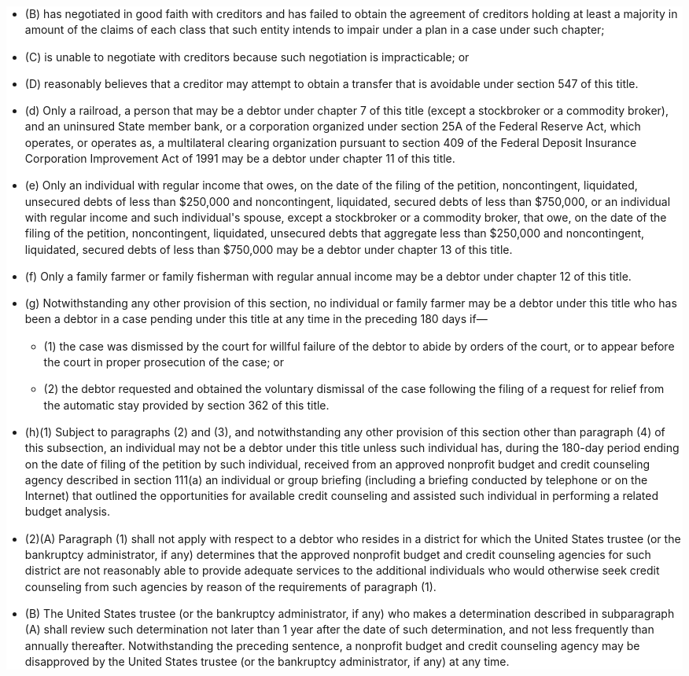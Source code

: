   * (B) has negotiated in good faith with creditors and has failed to obtain the agreement of creditors holding at least a majority in amount of the claims of each class that such entity intends to impair under a plan in a case under such chapter;

  * (C) is unable to negotiate with creditors because such negotiation is impracticable; or

  * (D) reasonably believes that a creditor may attempt to obtain a transfer that is avoidable under section 547 of this title.


* (d) Only a railroad, a person that may be a debtor under chapter 7 of this title (except a stockbroker or a commodity broker), and an uninsured State member bank, or a corporation organized under section 25A of the Federal Reserve Act, which operates, or operates as, a multilateral clearing organization pursuant to section 409 of the Federal Deposit Insurance Corporation Improvement Act of 1991 may be a debtor under chapter 11 of this title.

* (e) Only an individual with regular income that owes, on the date of the filing of the petition, noncontingent, liquidated, unsecured debts of less than $250,000 and noncontingent, liquidated, secured debts of less than $750,000, or an individual with regular income and such individual's spouse, except a stockbroker or a commodity broker, that owe, on the date of the filing of the petition, noncontingent, liquidated, unsecured debts that aggregate less than $250,000 and noncontingent, liquidated, secured debts of less than $750,000 may be a debtor under chapter 13 of this title.

* (f) Only a family farmer or family fisherman with regular annual income may be a debtor under chapter 12 of this title.

* (g) Notwithstanding any other provision of this section, no individual or family farmer may be a debtor under this title who has been a debtor in a case pending under this title at any time in the preceding 180 days if—

  * (1) the case was dismissed by the court for willful failure of the debtor to abide by orders of the court, or to appear before the court in proper prosecution of the case; or

  * (2) the debtor requested and obtained the voluntary dismissal of the case following the filing of a request for relief from the automatic stay provided by section 362 of this title.


* (h)(1) Subject to paragraphs (2) and (3), and notwithstanding any other provision of this section other than paragraph (4) of this subsection, an individual may not be a debtor under this title unless such individual has, during the 180-day period ending on the date of filing of the petition by such individual, received from an approved nonprofit budget and credit counseling agency described in section 111(a) an individual or group briefing (including a briefing conducted by telephone or on the Internet) that outlined the opportunities for available credit counseling and assisted such individual in performing a related budget analysis.

* (2)(A) Paragraph (1) shall not apply with respect to a debtor who resides in a district for which the United States trustee (or the bankruptcy administrator, if any) determines that the approved nonprofit budget and credit counseling agencies for such district are not reasonably able to provide adequate services to the additional individuals who would otherwise seek credit counseling from such agencies by reason of the requirements of paragraph (1).

* (B) The United States trustee (or the bankruptcy administrator, if any) who makes a determination described in subparagraph (A) shall review such determination not later than 1 year after the date of such determination, and not less frequently than annually thereafter. Notwithstanding the preceding sentence, a nonprofit budget and credit counseling agency may be disapproved by the United States trustee (or the bankruptcy administrator, if any) at any time.
